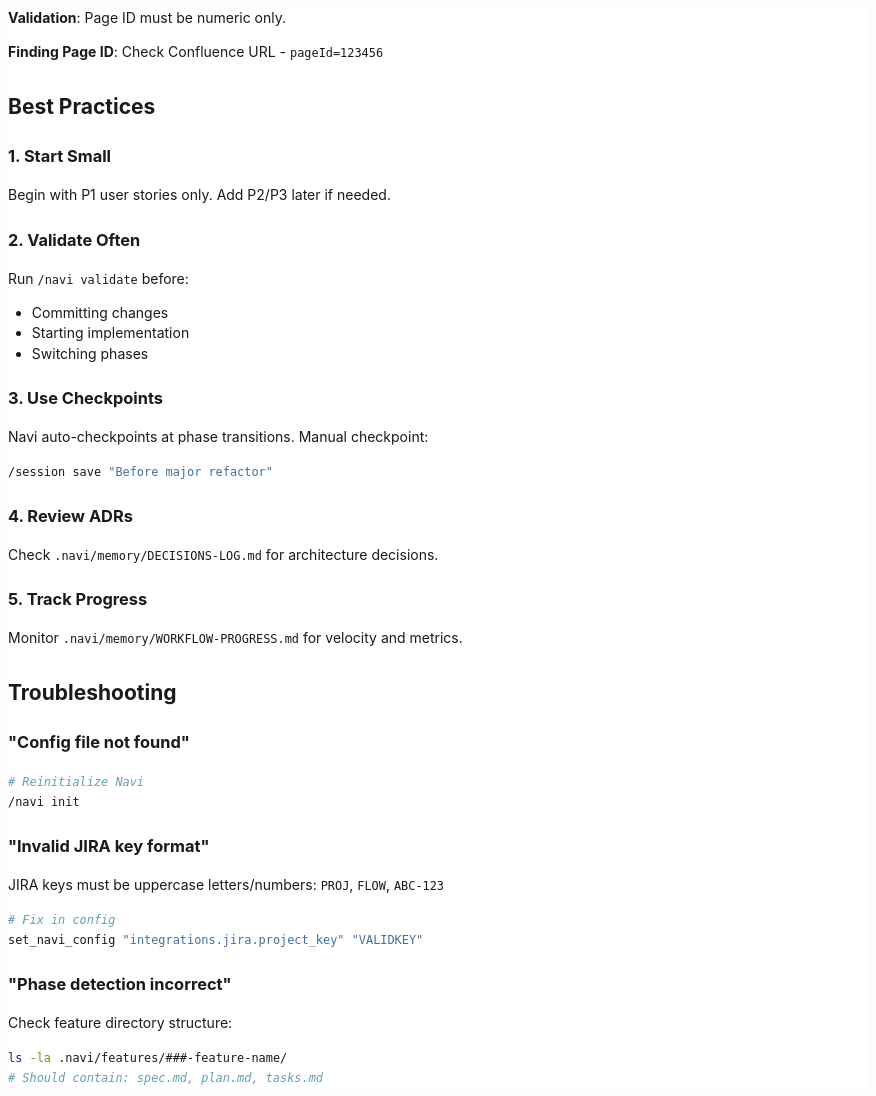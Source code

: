 **Validation**: Page ID must be numeric only.

**Finding Page ID**: Check Confluence URL - `pageId=123456`

## Best Practices

### 1. Start Small

Begin with P1 user stories only. Add P2/P3 later if needed.

### 2. Validate Often

Run `/navi validate` before:
- Committing changes
- Starting implementation
- Switching phases

### 3. Use Checkpoints

Navi auto-checkpoints at phase transitions. Manual checkpoint:
```bash
/session save "Before major refactor"
```

### 4. Review ADRs

Check `.navi/memory/DECISIONS-LOG.md` for architecture decisions.

### 5. Track Progress

Monitor `.navi/memory/WORKFLOW-PROGRESS.md` for velocity and metrics.

## Troubleshooting

### "Config file not found"

```bash
# Reinitialize Navi
/navi init
```

### "Invalid JIRA key format"

JIRA keys must be uppercase letters/numbers: `PROJ`, `FLOW`, `ABC-123`

```bash
# Fix in config
set_navi_config "integrations.jira.project_key" "VALIDKEY"
```

### "Phase detection incorrect"

Check feature directory structure:
```bash
ls -la .navi/features/###-feature-name/
# Should contain: spec.md, plan.md, tasks.md
```
